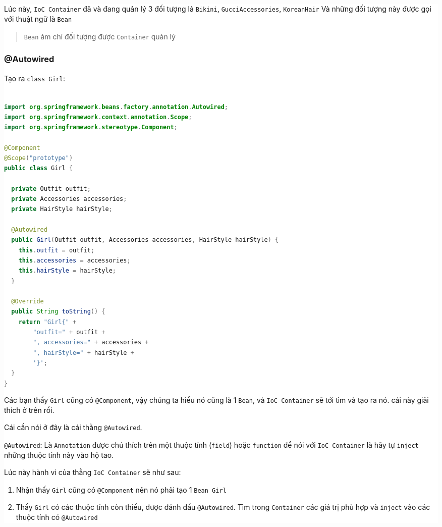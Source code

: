 Lúc này, `IoC Container` đã và đang quản lý 3 đối tượng là `Bikini`, `GucciAccessories`, `KoreanHair` Và những đối tượng này được gọi với thuật ngữ là `Bean`

> `Bean` ám chỉ đối tượng được `Container` quản lý

### @Autowired

Tạo ra `class Girl`:

```java

import org.springframework.beans.factory.annotation.Autowired;
import org.springframework.context.annotation.Scope;
import org.springframework.stereotype.Component;

@Component
@Scope("prototype")
public class Girl {

  private Outfit outfit;
  private Accessories accessories;
  private HairStyle hairStyle;

  @Autowired
  public Girl(Outfit outfit, Accessories accessories, HairStyle hairStyle) {
    this.outfit = outfit;
    this.accessories = accessories;
    this.hairStyle = hairStyle;
  }

  @Override
  public String toString() {
    return "Girl{" +
        "outfit=" + outfit +
        ", accessories=" + accessories +
        ", hairStyle=" + hairStyle +
        '}';
  }
}
```

Các bạn thấy `Girl` cũng có `@Component`, vậy chúng ta hiểu  nó cũng là 1 `Bean`, và `IoC Container` sẽ tới tìm và tạo ra nó. cái này giải thích ở trên rồi.

Cái cần nói ở đây là cái thằng `@Autowired`.

`@Autowired`: Là `Annotation` được chú thích trên một thuộc tính (`field`) hoặc `function` để nói với `IoC Container` là hãy tự `inject` những thuộc tính này vào hộ tao.

Lúc này hành vi của thằng `IoC Container` sẽ như sau:

1. Nhận thấy `Girl` cũng có `@Component` nên nó phải tạo 1 `Bean Girl`

2. Thấy `Girl` có các thuộc tính còn thiếu, được đánh dấu `@Autowired`. Tìm trong `Container` các giá trị phù hợp và `inject` vào các thuộc tính có `@Autowired` 
